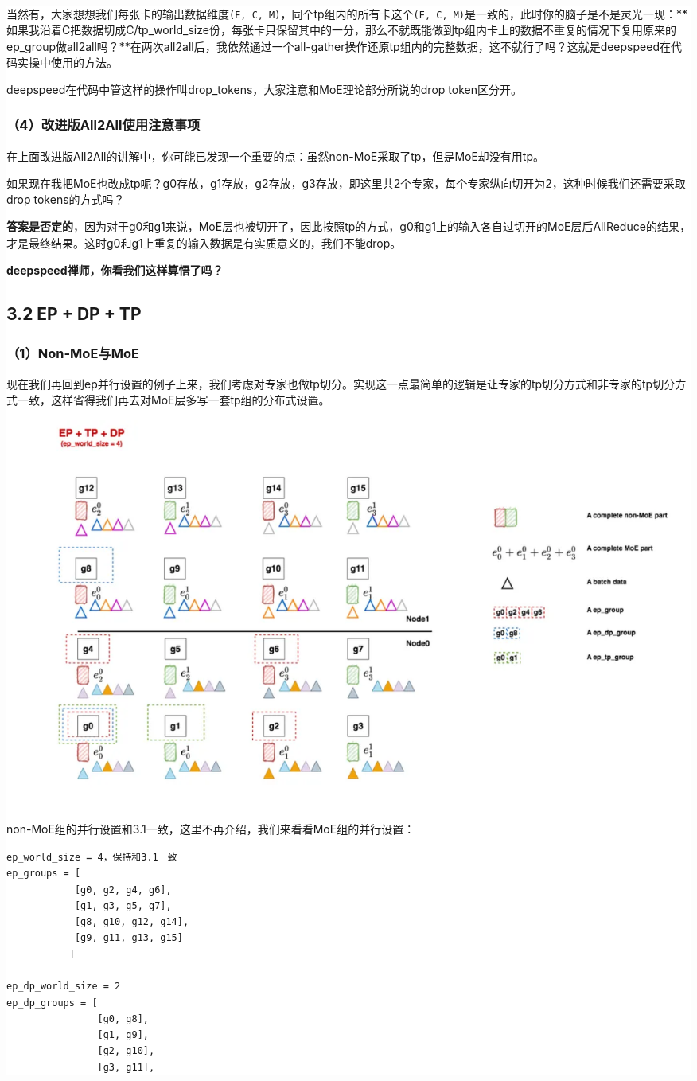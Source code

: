 当然有，大家想想我们每张卡的输出数据维度`(E, C, M)`，同个tp组内的所有卡这个`(E, C, M)`是一致的，此时你的脑子是不是灵光一现：**如果我沿着C把数据切成C/tp_world_size份，每张卡只保留其中的一分，那么不就既能做到tp组内卡上的数据不重复的情况下复用原来的ep_group做all2all吗？**在两次all2all后，我依然通过一个all-gather操作还原tp组内的完整数据，这不就行了吗？这就是deepspeed在代码实操中使用的方法。

deepspeed在代码中管这样的操作叫drop_tokens，大家注意和MoE理论部分所说的drop token区分开。

### （4）改进版All2All使用注意事项

在上面改进版All2All的讲解中，你可能已发现一个重要的点：虽然non-MoE采取了tp，但是MoE却没有用tp。

如果现在我把MoE也改成tp呢？g0存放，g1存放，g2存放，g3存放，即这里共2个专家，每个专家纵向切开为2，这种时候我们还需要采取drop tokens的方式吗？

**答案是否定的**，因为对于g0和g1来说，MoE层也被切开了，因此按照tp的方式，g0和g1上的输入各自过切开的MoE层后AllReduce的结果，才是最终结果。这时g0和g1上重复的输入数据是有实质意义的，我们不能drop。

**deepspeed禅师，你看我们这样算悟了吗？**

## 3.2 EP + DP + TP

### （1）Non-MoE与MoE

现在我们再回到ep并行设置的例子上来，我们考虑对专家也做tp切分。实现这一点最简单的逻辑是让专家的tp切分方式和非专家的tp切分方式一致，这样省得我们再去对MoE层多写一套tp组的分布式设置。

![Image](images/moe/640-171284135405014.webp)

non-MoE组的并行设置和3.1一致，这里不再介绍，我们来看看MoE组的并行设置：

```
ep_world_size = 4，保持和3.1一致
ep_groups = [
            [g0, g2, g4, g6],
            [g1, g3, g5, g7],
            [g8, g10, g12, g14],
            [g9, g11, g13, g15]
           ]

ep_dp_world_size = 2
ep_dp_groups = [
                [g0, g8],
                [g1, g9],
                [g2, g10],
                [g3, g11],
```